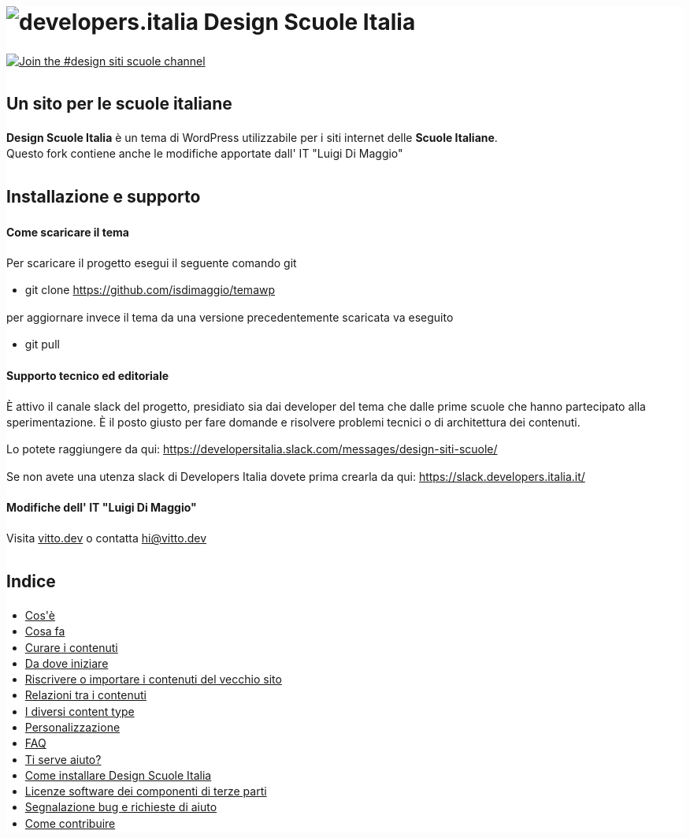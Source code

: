 # ![developers.italia](https://avatars1.githubusercontent.com/u/15377824?s=36&v=4 "developers.italia") Design Scuole Italia
[![Join the #design siti scuole channel](https://img.shields.io/badge/Slack%20channel-%23design_siti_scuole-blue.svg)](https://developersitalia.slack.com/messages/design-siti-scuole/)

## Un sito per le scuole italiane


**Design Scuole Italia** è un tema di WordPress utilizzabile per i siti internet delle **Scuole Italiane**.   
Questo fork contiene anche le modifiche apportate dall' IT "Luigi Di Maggio"
## Installazione e supporto
#### Come scaricare il tema

Per scaricare il progetto esegui il seguente comando git

+ git clone https://github.com/isdimaggio/temawp

per aggiornare invece il tema da una versione precedentemente scaricata va eseguito

+ git pull

#### Supporto tecnico ed editoriale
È attivo il canale slack del progetto, presidiato sia dai developer del tema che dalle prime scuole che hanno partecipato alla sperimentazione.
È il posto giusto per fare domande e risolvere problemi tecnici o di architettura dei contenuti.

Lo potete raggiungere da qui:
https://developersitalia.slack.com/messages/design-siti-scuole/

Se non avete una utenza slack di Developers Italia dovete prima crearla da qui:
https://slack.developers.italia.it/

#### Modifiche dell' IT "Luigi Di Maggio"
Visita [vitto.dev](https://vitto.dev) o contatta [hi@vitto.dev](mailto:hi@vitto.dev)

## Indice

- [Cos'è](#cosè)
- [Cosa fa](#cosa-fa)
- [Curare i contenuti](#curare-i-contenuti)
- [Da dove iniziare](#da-dove-iniziare)
- [Riscrivere o importare i contenuti del vecchio sito](#riscrivere-o-importare-i-contenuti-del-vecchio-sito)
- [Relazioni tra i contenuti](#relazioni-tra-i-contenuti)
- [I diversi content type](#i-diversi-content-type)
- [Personalizzazione](#personalizzazione)
- [FAQ](#faq)
- [Ti serve aiuto?](#ti-serve-aiuto)
- [Come installare Design Scuole Italia](#come-installare-design-scuole-italia)
- [Licenze software dei componenti di terze parti](#licenze-software-dei-componenti-di-terze-parti)
- [Segnalazione bug e richieste di aiuto](#segnalazione-bug-e-richieste-di-aiuto)
- [Come contribuire](#come-contribuire)
